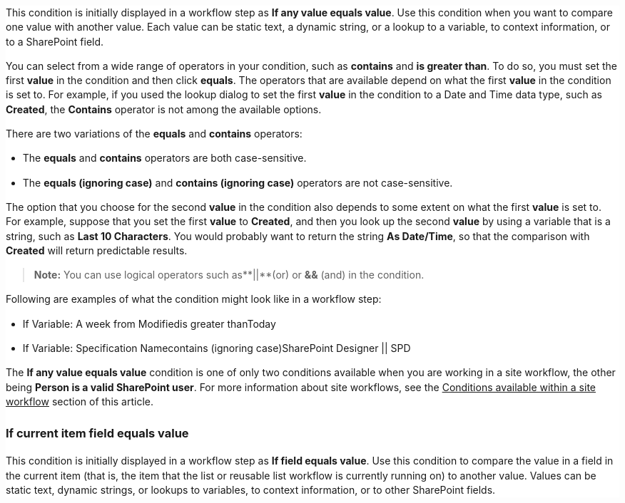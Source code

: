 This condition is initially displayed in a workflow step as **If any value equals value**. Use this condition when you want to compare one value with another value. Each value can be static text, a dynamic string, or a lookup to a variable, to context information, or to a SharePoint field.
  
    
    
You can select from a wide range of operators in your condition, such as **contains** and **is greater than**. To do so, you must set the first **value** in the condition and then click **equals**. The operators that are available depend on what the first **value** in the condition is set to. For example, if you used the lookup dialog to set the first **value** in the condition to a Date and Time data type, such as **Created**, the **Contains** operator is not among the available options.
  
    
    
There are two variations of the **equals** and **contains** operators:
  
    
    

- The **equals** and **contains** operators are both case-sensitive.
    
  
- The **equals (ignoring case)** and **contains (ignoring case)** operators are not case-sensitive.
    
  
The option that you choose for the second **value** in the condition also depends to some extent on what the first **value** is set to. For example, suppose that you set the first **value** to **Created**, and then you look up the second **value** by using a variable that is a string, such as **Last 10 Characters**. You would probably want to return the string **As Date/Time**, so that the comparison with **Created** will return predictable results.
  
    
    

> **Note:**
> You can use logical operators such as**||**(or) or **&amp;&amp;** (and) in the condition.
  
    
    

Following are examples of what the condition might look like in a workflow step:
  
    
    

- If Variable: A week from Modifiedis greater thanToday
    
  
- If Variable: Specification Namecontains (ignoring case)SharePoint Designer || SPD
    
  
The **If any value equals value** condition is one of only two conditions available when you are working in a site workflow, the other being **Person is a valid SharePoint user**. For more information about site workflows, see the  [Conditions available within a site workflow](workflow-conditions-quick-reference-sharepoint-2010-workflow-platform.md#section5) section of this article.
  
    
    

### If current item field equals value

This condition is initially displayed in a workflow step as **If field equals value**. Use this condition to compare the value in a field in the current item (that is, the item that the list or reusable list workflow is currently running on) to another value. Values can be static text, dynamic strings, or lookups to variables, to context information, or to other SharePoint fields.
  
    